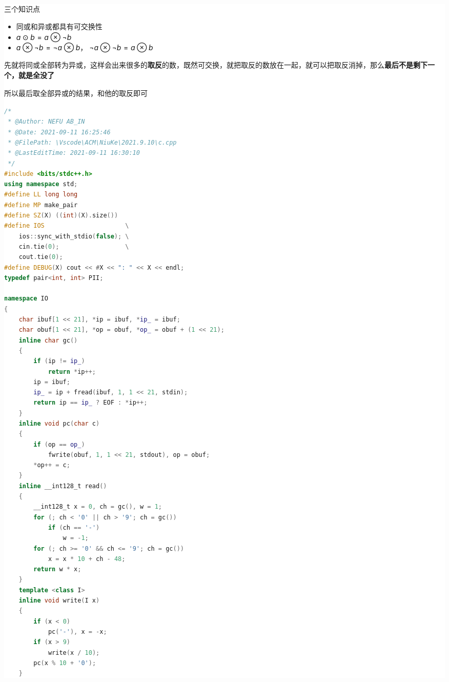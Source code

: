  三个知识点

  * 同或和异或都具有可交换性
  * $a ⊙ b = a ⊗ ¬b$
  * $a⊗¬b=¬a⊗b$， $¬a⊗¬b=a⊗b$

  先就将同或全部转为异或，这样会出来很多的**取反**的数，既然可交换，就把取反的数放在一起，就可以把取反消掉，那么**最后不是剩下一个，就是全没了**

  所以最后取全部异或的结果，和他的取反即可

  ```cpp
  /*
   * @Author: NEFU AB_IN
   * @Date: 2021-09-11 16:25:46
   * @FilePath: \Vscode\ACM\NiuKe\2021.9.10\c.cpp
   * @LastEditTime: 2021-09-11 16:30:10
   */
  #include <bits/stdc++.h>
  using namespace std;
  #define LL long long
  #define MP make_pair
  #define SZ(X) ((int)(X).size())
  #define IOS                      \
      ios::sync_with_stdio(false); \
      cin.tie(0);                  \
      cout.tie(0);
  #define DEBUG(X) cout << #X << ": " << X << endl;
  typedef pair<int, int> PII;
  
  namespace IO
  {
      char ibuf[1 << 21], *ip = ibuf, *ip_ = ibuf;
      char obuf[1 << 21], *op = obuf, *op_ = obuf + (1 << 21);
      inline char gc()
      {
          if (ip != ip_)
              return *ip++;
          ip = ibuf;
          ip_ = ip + fread(ibuf, 1, 1 << 21, stdin);
          return ip == ip_ ? EOF : *ip++;
      }
      inline void pc(char c)
      {
          if (op == op_)
              fwrite(obuf, 1, 1 << 21, stdout), op = obuf;
          *op++ = c;
      }
      inline __int128_t read()
      {
          __int128_t x = 0, ch = gc(), w = 1;
          for (; ch < '0' || ch > '9'; ch = gc())
              if (ch == '-')
                  w = -1;
          for (; ch >= '0' && ch <= '9'; ch = gc())
              x = x * 10 + ch - 48;
          return w * x;
      }
      template <class I>
      inline void write(I x)
      {
          if (x < 0)
              pc('-'), x = -x;
          if (x > 9)
              write(x / 10);
          pc(x % 10 + '0');
      }
  ```